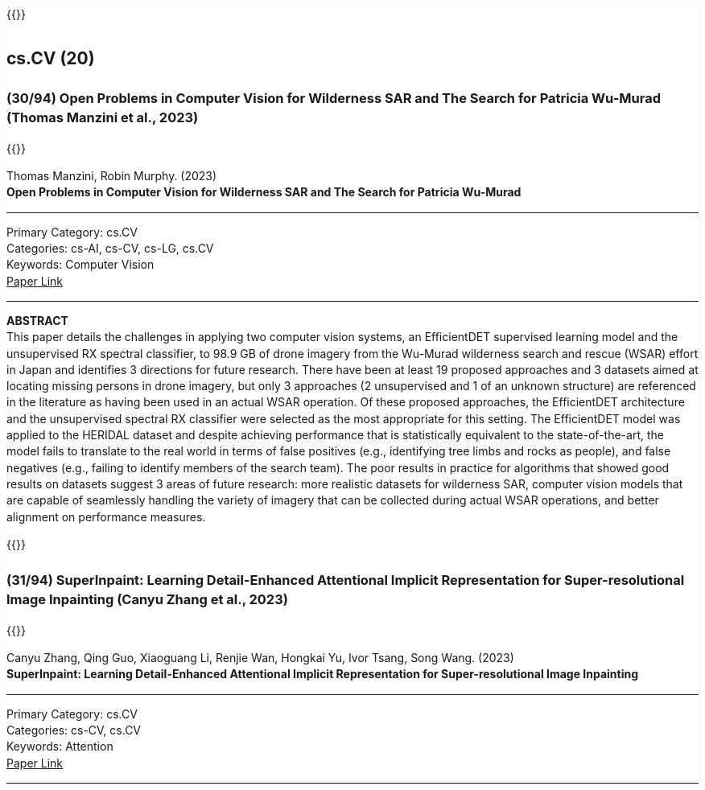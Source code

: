{{</citation>}}


## cs.CV (20)



### (30/94) Open Problems in Computer Vision for Wilderness SAR and The Search for Patricia Wu-Murad (Thomas Manzini et al., 2023)

{{<citation>}}

Thomas Manzini, Robin Murphy. (2023)  
**Open Problems in Computer Vision for Wilderness SAR and The Search for Patricia Wu-Murad**  

---
Primary Category: cs.CV  
Categories: cs-AI, cs-CV, cs-LG, cs.CV  
Keywords: Computer Vision  
[Paper Link](http://arxiv.org/abs/2307.14527v1)  

---


**ABSTRACT**  
This paper details the challenges in applying two computer vision systems, an EfficientDET supervised learning model and the unsupervised RX spectral classifier, to 98.9 GB of drone imagery from the Wu-Murad wilderness search and rescue (WSAR) effort in Japan and identifies 3 directions for future research. There have been at least 19 proposed approaches and 3 datasets aimed at locating missing persons in drone imagery, but only 3 approaches (2 unsupervised and 1 of an unknown structure) are referenced in the literature as having been used in an actual WSAR operation. Of these proposed approaches, the EfficientDET architecture and the unsupervised spectral RX classifier were selected as the most appropriate for this setting. The EfficientDET model was applied to the HERIDAL dataset and despite achieving performance that is statistically equivalent to the state-of-the-art, the model fails to translate to the real world in terms of false positives (e.g., identifying tree limbs and rocks as people), and false negatives (e.g., failing to identify members of the search team). The poor results in practice for algorithms that showed good results on datasets suggest 3 areas of future research: more realistic datasets for wilderness SAR, computer vision models that are capable of seamlessly handling the variety of imagery that can be collected during actual WSAR operations, and better alignment on performance measures.

{{</citation>}}


### (31/94) SuperInpaint: Learning Detail-Enhanced Attentional Implicit Representation for Super-resolutional Image Inpainting (Canyu Zhang et al., 2023)

{{<citation>}}

Canyu Zhang, Qing Guo, Xiaoguang Li, Renjie Wan, Hongkai Yu, Ivor Tsang, Song Wang. (2023)  
**SuperInpaint: Learning Detail-Enhanced Attentional Implicit Representation for Super-resolutional Image Inpainting**  

---
Primary Category: cs.CV  
Categories: cs-CV, cs.CV  
Keywords: Attention  
[Paper Link](http://arxiv.org/abs/2307.14489v1)  

---